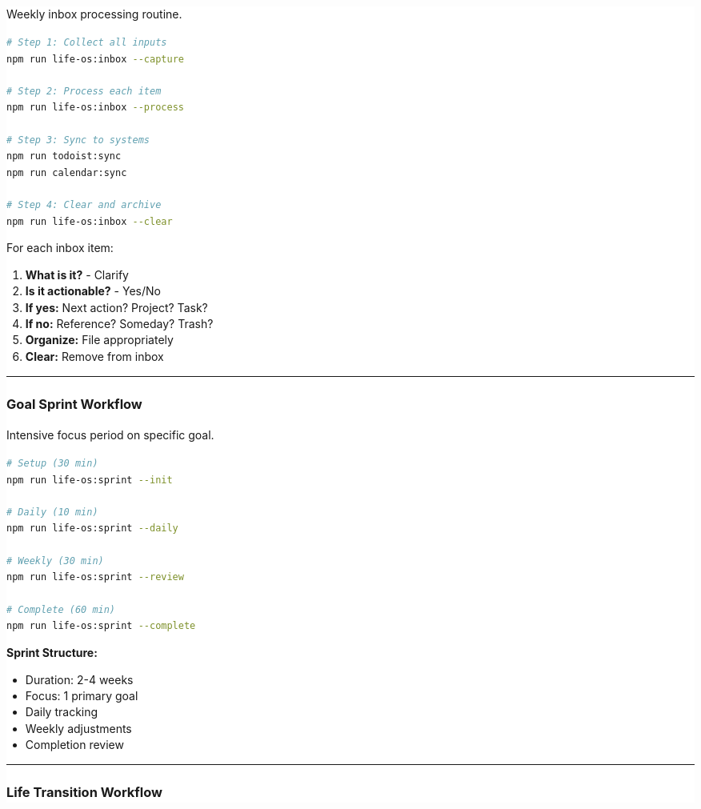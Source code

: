 Weekly inbox processing routine.

```bash
# Step 1: Collect all inputs
npm run life-os:inbox --capture

# Step 2: Process each item
npm run life-os:inbox --process

# Step 3: Sync to systems
npm run todoist:sync
npm run calendar:sync

# Step 4: Clear and archive
npm run life-os:inbox --clear
```

For each inbox item:
1. **What is it?** - Clarify
2. **Is it actionable?** - Yes/No
3. **If yes:** Next action? Project? Task?
4. **If no:** Reference? Someday? Trash?
5. **Organize:** File appropriately
6. **Clear:** Remove from inbox

---

### Goal Sprint Workflow

Intensive focus period on specific goal.

```bash
# Setup (30 min)
npm run life-os:sprint --init

# Daily (10 min)
npm run life-os:sprint --daily

# Weekly (30 min)
npm run life-os:sprint --review

# Complete (60 min)
npm run life-os:sprint --complete
```

**Sprint Structure:**
- Duration: 2-4 weeks
- Focus: 1 primary goal
- Daily tracking
- Weekly adjustments
- Completion review

---

### Life Transition Workflow
